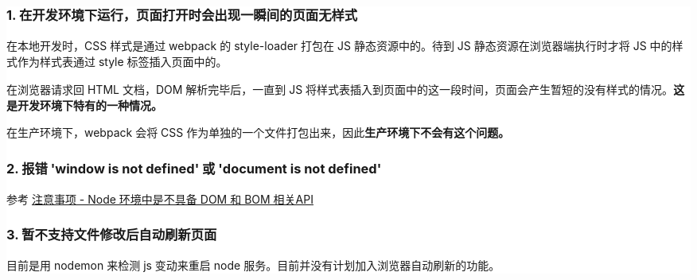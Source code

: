 <a id="markdown-1-在开发环境下运行页面打开时会出现一瞬间的页面无样式" name="1-在开发环境下运行页面打开时会出现一瞬间的页面无样式"></a>
### 1. 在开发环境下运行，页面打开时会出现一瞬间的页面无样式

在本地开发时，CSS 样式是通过 webpack 的 style-loader 打包在 JS 静态资源中的。待到 JS 静态资源在浏览器端执行时才将 JS 中的样式作为样式表通过 style 标签插入页面中的。

在浏览器请求回 HTML 文档，DOM 解析完毕后，一直到 JS 将样式表插入到页面中的这一段时间，页面会产生暂短的没有样式的情况。**这是开发环境下特有的一种情况。**

在生产环境下，webpack 会将 CSS 作为单独的一个文件打包出来，因此**生产环境下不会有这个问题。**

<a id="markdown-2-报错-window-is-not-defined-或-document-is-not-defined" name="2-报错-window-is-not-defined-或-document-is-not-defined"></a>
### 2. 报错 'window is not defined' 或 'document is not defined'

参考 [注意事项 - Node 环境中是不具备 DOM 和 BOM 相关API](#markdown-2-node-环境中是不具备-dom-和-bom-相关api)

<a id="markdown-3-暂不支持文件修改后自动刷新页面" name="3-暂不支持文件修改后自动刷新页面"></a>
### 3. 暂不支持文件修改后自动刷新页面

目前是用 nodemon 来检测 js 变动来重启 node 服务。目前并没有计划加入浏览器自动刷新的功能。
